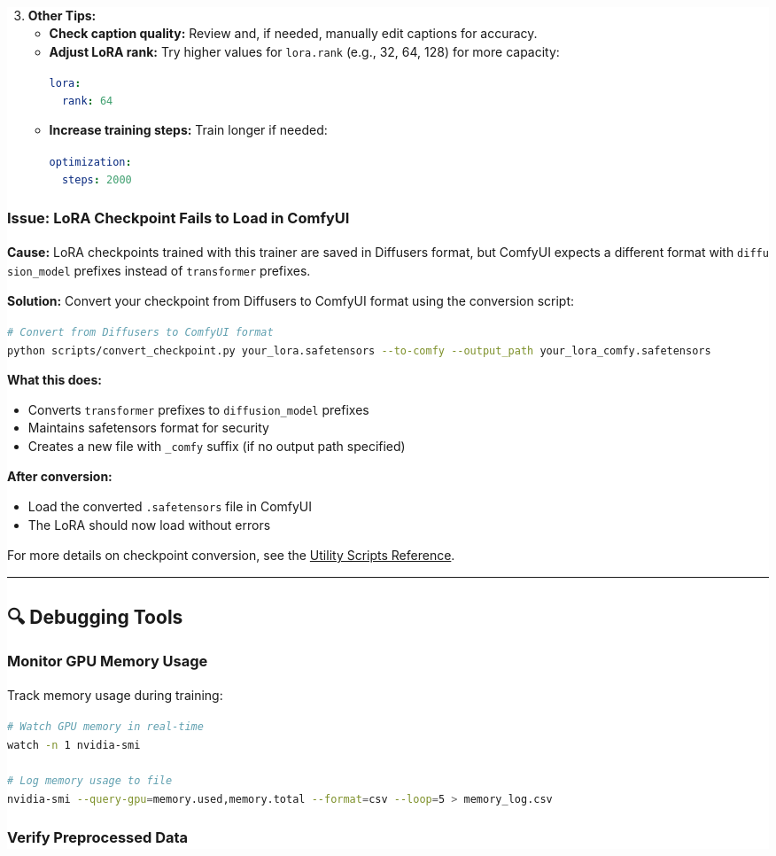 3. **Other Tips:**
   - **Check caption quality:** Review and, if needed, manually edit captions for accuracy.
   - **Adjust LoRA rank:** Try higher values for `lora.rank` (e.g., 32, 64, 128) for more capacity:
     ```yaml
     lora:
       rank: 64
     ```
   - **Increase training steps:** Train longer if needed:
     ```yaml
     optimization:
       steps: 2000
     ```

### Issue: LoRA Checkpoint Fails to Load in ComfyUI

**Cause:** LoRA checkpoints trained with this trainer are saved in Diffusers format, but ComfyUI expects a different format with `diffusion_model` prefixes instead of `transformer` prefixes.

**Solution:** Convert your checkpoint from Diffusers to ComfyUI format using the conversion script:

```bash
# Convert from Diffusers to ComfyUI format
python scripts/convert_checkpoint.py your_lora.safetensors --to-comfy --output_path your_lora_comfy.safetensors
```

**What this does:**
- Converts `transformer` prefixes to `diffusion_model` prefixes
- Maintains safetensors format for security
- Creates a new file with `_comfy` suffix (if no output path specified)

**After conversion:**
- Load the converted `.safetensors` file in ComfyUI
- The LoRA should now load without errors

For more details on checkpoint conversion, see the [Utility Scripts Reference](utility-scripts.md#lora-format-converter).

---

## 🔍 Debugging Tools

### Monitor GPU Memory Usage

Track memory usage during training:

```bash
# Watch GPU memory in real-time
watch -n 1 nvidia-smi

# Log memory usage to file
nvidia-smi --query-gpu=memory.used,memory.total --format=csv --loop=5 > memory_log.csv
```

### Verify Preprocessed Data
